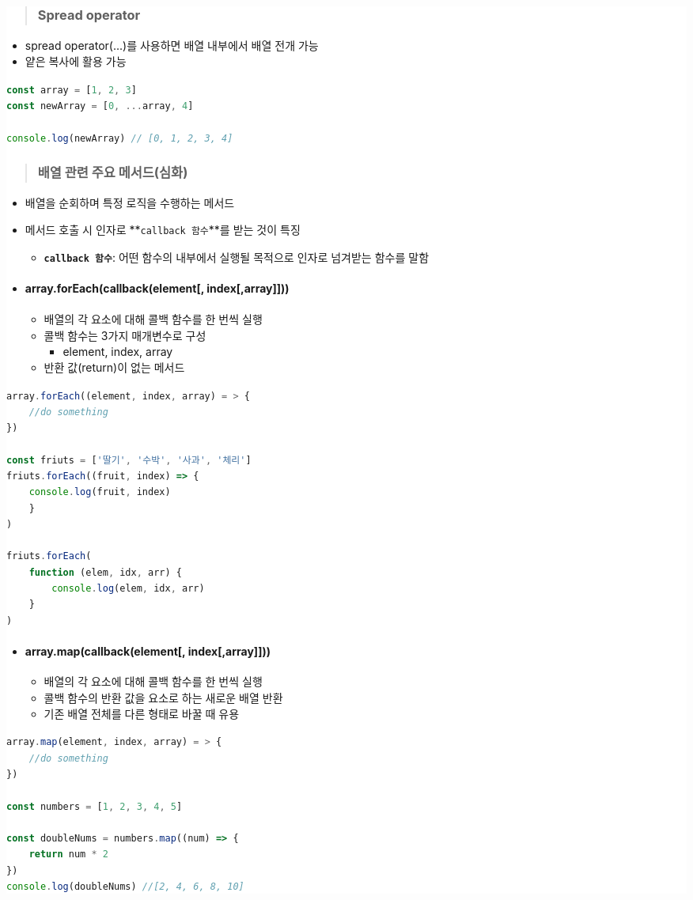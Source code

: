 

> ### Spread operator

- spread operator(...)를 사용하면 배열 내부에서 배열 전개 가능
- 얕은 복사에 활용 가능

```js
const array = [1, 2, 3]
const newArray = [0, ...array, 4]

console.log(newArray) // [0, 1, 2, 3, 4]
```



> ### 배열 관련 주요 메서드(심화)

- 배열을 순회하며 특정 로직을 수행하는 메서드

- 메서드 호출 시 인자로 **`callback 함수`**를 받는 것이 특징

  - **`callback 함수`**: 어떤 함수의 내부에서 실행될 목적으로 인자로 넘겨받는 함수를 말함

- #### array.forEach(callback(element[, index[,array]]))

  - 배열의 각 요소에 대해 콜백 함수를 한 번씩 실행
  - 콜백 함수는 3가지 매개변수로 구성
    - element, index, array
  - 반환 값(return)이 없는 메서드

```js
array.forEach((element, index, array) = > {
	//do something
})

const friuts = ['딸기', '수박', '사과', '체리']
friuts.forEach((fruit, index) => {
    console.log(fruit, index)
	}
)

friuts.forEach(
	function (elem, idx, arr) {
        console.log(elem, idx, arr)
    }
)
```

- #### array.map(callback(element[, index[,array]]))

  - 배열의 각 요소에 대해 콜백 함수를 한 번씩 실행
  - 콜백 함수의 반환 값을 요소로 하는 새로운 배열 반환
  - 기존 배열 전체를 다른 형태로 바꿀 때 유용

```js
array.map(element, index, array) = > {
	//do something
})

const numbers = [1, 2, 3, 4, 5]

const doubleNums = numbers.map((num) => {
    return num * 2
})
console.log(doubleNums) //[2, 4, 6, 8, 10]
```
